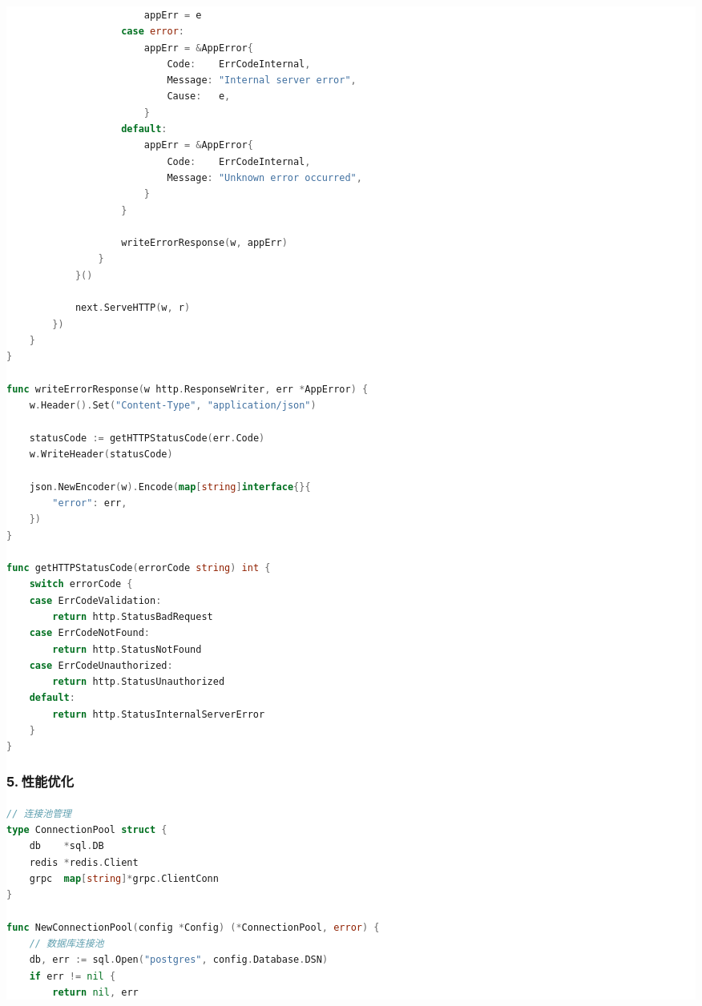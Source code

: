 ```go
                        appErr = e
                    case error:
                        appErr = &AppError{
                            Code:    ErrCodeInternal,
                            Message: "Internal server error",
                            Cause:   e,
                        }
                    default:
                        appErr = &AppError{
                            Code:    ErrCodeInternal,
                            Message: "Unknown error occurred",
                        }
                    }
                    
                    writeErrorResponse(w, appErr)
                }
            }()
            
            next.ServeHTTP(w, r)
        })
    }
}

func writeErrorResponse(w http.ResponseWriter, err *AppError) {
    w.Header().Set("Content-Type", "application/json")
    
    statusCode := getHTTPStatusCode(err.Code)
    w.WriteHeader(statusCode)
    
    json.NewEncoder(w).Encode(map[string]interface{}{
        "error": err,
    })
}

func getHTTPStatusCode(errorCode string) int {
    switch errorCode {
    case ErrCodeValidation:
        return http.StatusBadRequest
    case ErrCodeNotFound:
        return http.StatusNotFound
    case ErrCodeUnauthorized:
        return http.StatusUnauthorized
    default:
        return http.StatusInternalServerError
    }
}
```

### 5. 性能优化

```go
// 连接池管理
type ConnectionPool struct {
    db    *sql.DB
    redis *redis.Client
    grpc  map[string]*grpc.ClientConn
}

func NewConnectionPool(config *Config) (*ConnectionPool, error) {
    // 数据库连接池
    db, err := sql.Open("postgres", config.Database.DSN)
    if err != nil {
        return nil, err
```